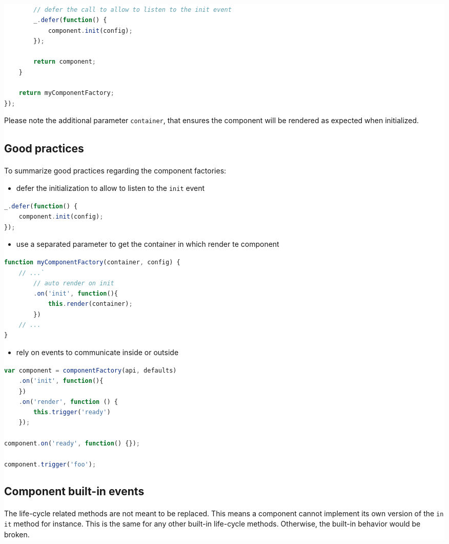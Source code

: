 ```javascript
        // defer the call to allow to listen to the init event
        _.defer(function() {
            component.init(config);        
        });
        
        return component;
    }

    return myComponentFactory;
});
```

Please note the additional parameter `container`, that ensures the component
will be rendered as expected when initialized.

## Good practices
To summarize good practices regarding the component factories:
- defer the initialization to allow to listen to the `init` event
```javascript
_.defer(function() {
    component.init(config);        
});
```
- use a separated parameter to get the container in which render te component
```javascript
function myComponentFactory(container, config) {
    // ...`
        // auto render on init
        .on('init', function(){
            this.render(container);
        })
    // ...
}
```
- rely on events to communicate inside or outside
```javascript
var component = componentFactory(api, defaults)
    .on('init', function(){
    })
    .on('render', function () {
        this.trigger('ready')
    });

component.on('ready', function() {});

component.trigger('foo');
```

## Component built-in events
The life-cycle related methods are not meant to be replaced. This means a
component cannot implement its own version of the `init` method for instance.
This is the same for any other built-in life-cycle methods. Otherwise, the
built-in behavior would be broken.
